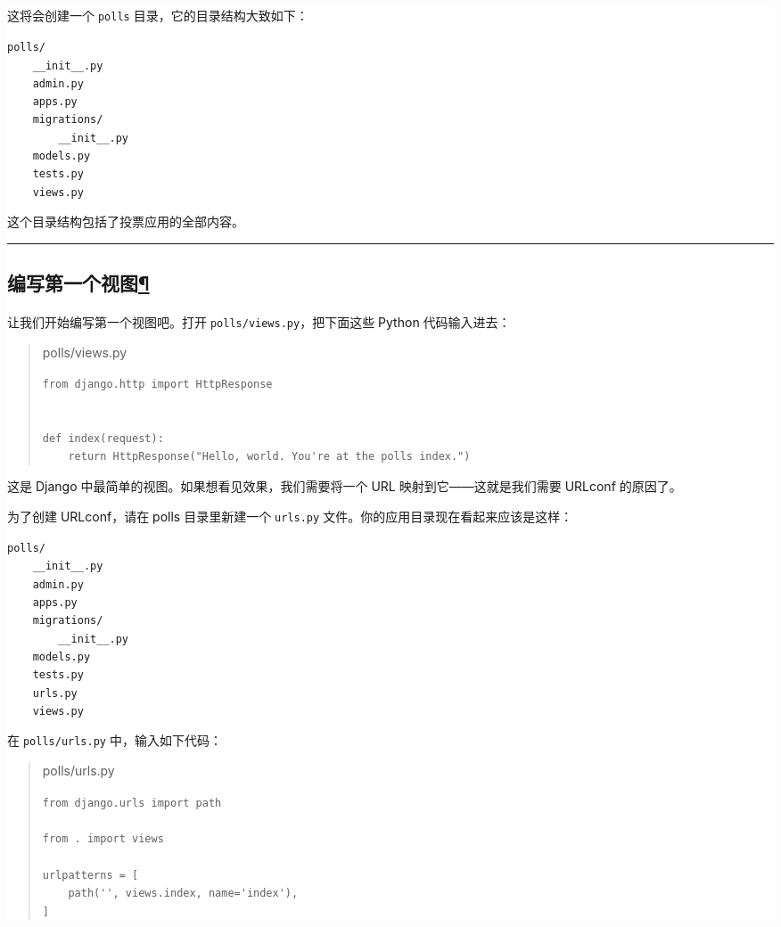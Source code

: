 这将会创建一个 `polls` 目录，它的目录结构大致如下：

```
polls/
    __init__.py
    admin.py
    apps.py
    migrations/
        __init__.py
    models.py
    tests.py
    views.py
```

这个目录结构包括了投票应用的全部内容。

------

## 编写第一个视图[¶](https://docs.djangoproject.com/zh-hans/2.0/intro/tutorial01/#write-your-first-view)

让我们开始编写第一个视图吧。打开 `polls/views.py`，把下面这些 Python 代码输入进去：

> polls/views.py
>
> ```
> from django.http import HttpResponse
> 
> 
> def index(request):
>     return HttpResponse("Hello, world. You're at the polls index.")
> ```

这是 Django 中最简单的视图。如果想看见效果，我们需要将一个 URL 映射到它——这就是我们需要 URLconf 的原因了。

为了创建 URLconf，请在 polls 目录里新建一个 `urls.py` 文件。你的应用目录现在看起来应该是这样：

```
polls/
    __init__.py
    admin.py
    apps.py
    migrations/
        __init__.py
    models.py
    tests.py
    urls.py
    views.py
```

在 `polls/urls.py` 中，输入如下代码：

> polls/urls.py
>
> ```
> from django.urls import path
> 
> from . import views
> 
> urlpatterns = [
>     path('', views.index, name='index'),
> ]
> ```

